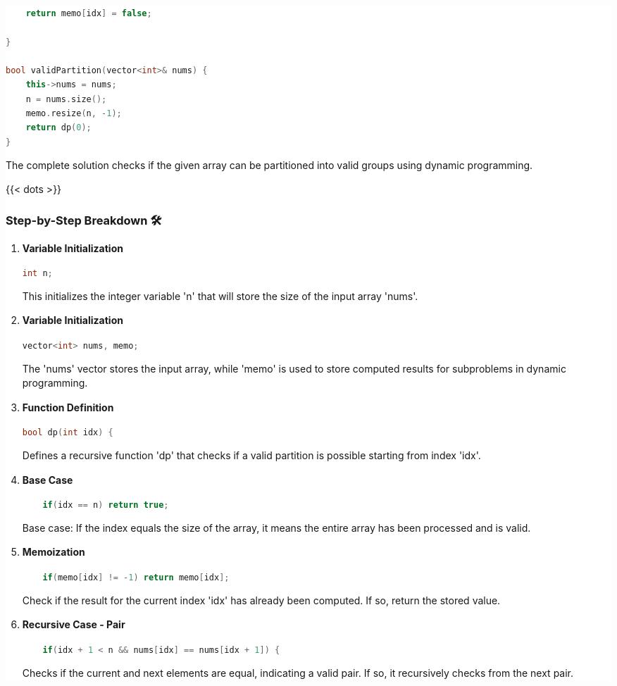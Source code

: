 ```cpp
    return memo[idx] = false;
    
}

bool validPartition(vector<int>& nums) {
    this->nums = nums;
    n = nums.size();
    memo.resize(n, -1);
    return dp(0);
}
```

The complete solution checks if the given array can be partitioned into valid groups using dynamic programming.

{{< dots >}}
### Step-by-Step Breakdown 🛠️
1. **Variable Initialization**
	```cpp
	int n;
	```
	This initializes the integer variable 'n' that will store the size of the input array 'nums'.

2. **Variable Initialization**
	```cpp
	vector<int> nums, memo;
	```
	The 'nums' vector stores the input array, while 'memo' is used to store computed results for subproblems in dynamic programming.

3. **Function Definition**
	```cpp
	bool dp(int idx) {
	```
	Defines a recursive function 'dp' that checks if a valid partition is possible starting from index 'idx'.

4. **Base Case**
	```cpp
	    if(idx == n) return true;
	```
	Base case: If the index equals the size of the array, it means the entire array has been processed and is valid.

5. **Memoization**
	```cpp
	    if(memo[idx] != -1) return memo[idx];
	```
	Check if the result for the current index 'idx' has already been computed. If so, return the stored value.

6. **Recursive Case - Pair**
	```cpp
	    if(idx + 1 < n && nums[idx] == nums[idx + 1]) {
	```
	Checks if the current and next elements are equal, indicating a valid pair. If so, it recursively checks from the next pair.
